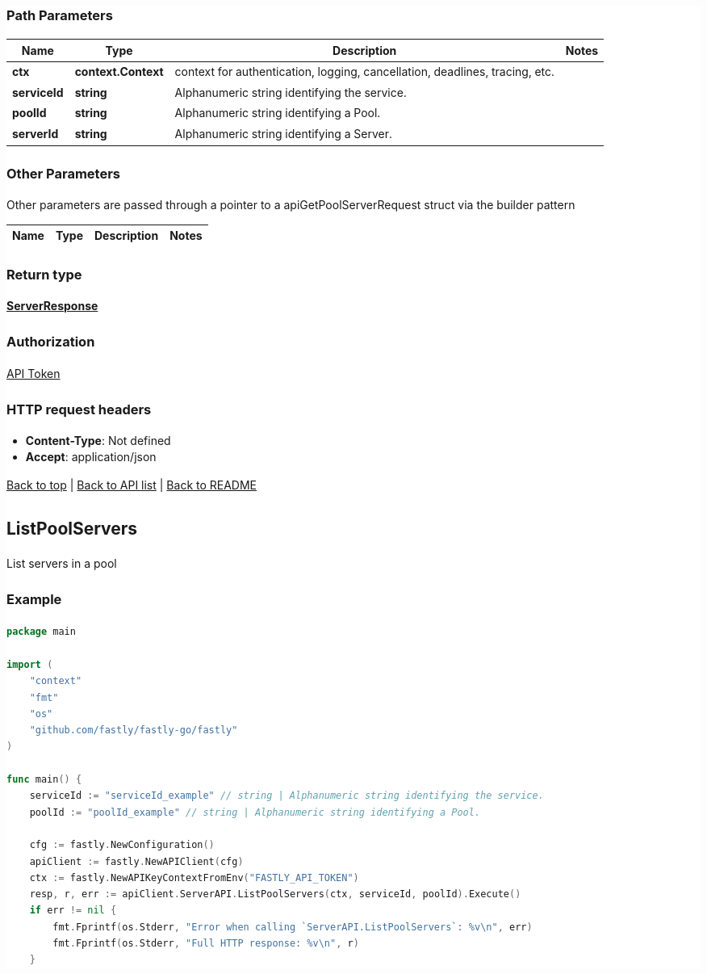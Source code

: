 ### Path Parameters


Name | Type | Description  | Notes
------------- | ------------- | ------------- | -------------
**ctx** | **context.Context** | context for authentication, logging, cancellation, deadlines, tracing, etc.
**serviceId** | **string** | Alphanumeric string identifying the service. | 
**poolId** | **string** | Alphanumeric string identifying a Pool. | 
**serverId** | **string** | Alphanumeric string identifying a Server. | 

### Other Parameters

Other parameters are passed through a pointer to a apiGetPoolServerRequest struct via the builder pattern


Name | Type | Description  | Notes
------------- | ------------- | ------------- | -------------


### Return type

[**ServerResponse**](ServerResponse.md)

### Authorization

[API Token](https://www.fastly.com/documentation/reference/api/#authentication)

### HTTP request headers

- **Content-Type**: Not defined
- **Accept**: application/json

[Back to top](#) | [Back to API list](../README.md#documentation-for-api-endpoints) | [Back to README](../README.md)


## ListPoolServers

List servers in a pool



### Example

```go
package main

import (
    "context"
    "fmt"
    "os"
    "github.com/fastly/fastly-go/fastly"
)

func main() {
    serviceId := "serviceId_example" // string | Alphanumeric string identifying the service.
    poolId := "poolId_example" // string | Alphanumeric string identifying a Pool.

    cfg := fastly.NewConfiguration()
    apiClient := fastly.NewAPIClient(cfg)
    ctx := fastly.NewAPIKeyContextFromEnv("FASTLY_API_TOKEN")
    resp, r, err := apiClient.ServerAPI.ListPoolServers(ctx, serviceId, poolId).Execute()
    if err != nil {
        fmt.Fprintf(os.Stderr, "Error when calling `ServerAPI.ListPoolServers`: %v\n", err)
        fmt.Fprintf(os.Stderr, "Full HTTP response: %v\n", r)
    }
```